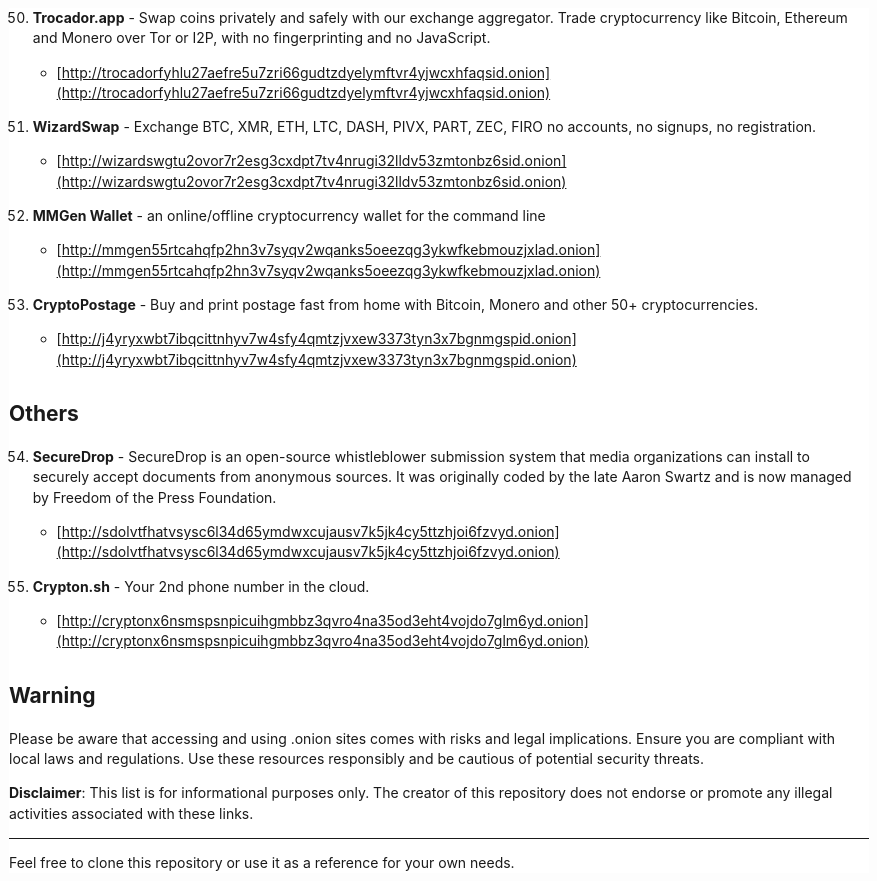 50. **Trocador.app** - Swap coins privately and safely with our exchange aggregator. Trade cryptocurrency like Bitcoin, Ethereum and Monero over Tor or I2P, with no fingerprinting and no JavaScript.
    - [http://trocadorfyhlu27aefre5u7zri66gudtzdyelymftvr4yjwcxhfaqsid.onion](http://trocadorfyhlu27aefre5u7zri66gudtzdyelymftvr4yjwcxhfaqsid.onion)

51. **WizardSwap** - Exchange BTC, XMR, ETH, LTC, DASH, PIVX, PART, ZEC, FIRO no accounts, no signups, no registration.
    - [http://wizardswgtu2ovor7r2esg3cxdpt7tv4nrugi32lldv53zmtonbz6sid.onion](http://wizardswgtu2ovor7r2esg3cxdpt7tv4nrugi32lldv53zmtonbz6sid.onion)

52. **MMGen Wallet** - an online/offline cryptocurrency wallet for the command line
    - [http://mmgen55rtcahqfp2hn3v7syqv2wqanks5oeezqg3ykwfkebmouzjxlad.onion](http://mmgen55rtcahqfp2hn3v7syqv2wqanks5oeezqg3ykwfkebmouzjxlad.onion)

53. **CryptoPostage** - Buy and print postage fast from home with Bitcoin, Monero and other 50+ cryptocurrencies.
    - [http://j4yryxwbt7ibqcittnhyv7w4sfy4qmtzjvxew3373tyn3x7bgnmgspid.onion](http://j4yryxwbt7ibqcittnhyv7w4sfy4qmtzjvxew3373tyn3x7bgnmgspid.onion)





## Others
54. **SecureDrop** - SecureDrop is an open-source whistleblower submission system that media organizations can install to securely accept documents from anonymous sources. It was originally coded by the late Aaron Swartz and is now managed by Freedom of the Press Foundation.
    - [http://sdolvtfhatvsysc6l34d65ymdwxcujausv7k5jk4cy5ttzhjoi6fzvyd.onion](http://sdolvtfhatvsysc6l34d65ymdwxcujausv7k5jk4cy5ttzhjoi6fzvyd.onion)

55. **Crypton.sh** - Your 2nd phone number in the cloud.
    - [http://cryptonx6nsmspsnpicuihgmbbz3qvro4na35od3eht4vojdo7glm6yd.onion](http://cryptonx6nsmspsnpicuihgmbbz3qvro4na35od3eht4vojdo7glm6yd.onion)



## Warning

Please be aware that accessing and using .onion sites comes with risks and legal implications. Ensure you are compliant with local laws and regulations. Use these resources responsibly and be cautious of potential security threats.

**Disclaimer**: This list is for informational purposes only. The creator of this repository does not endorse or promote any illegal activities associated with these links.

---

Feel free to clone this repository or use it as a reference for your own needs.

